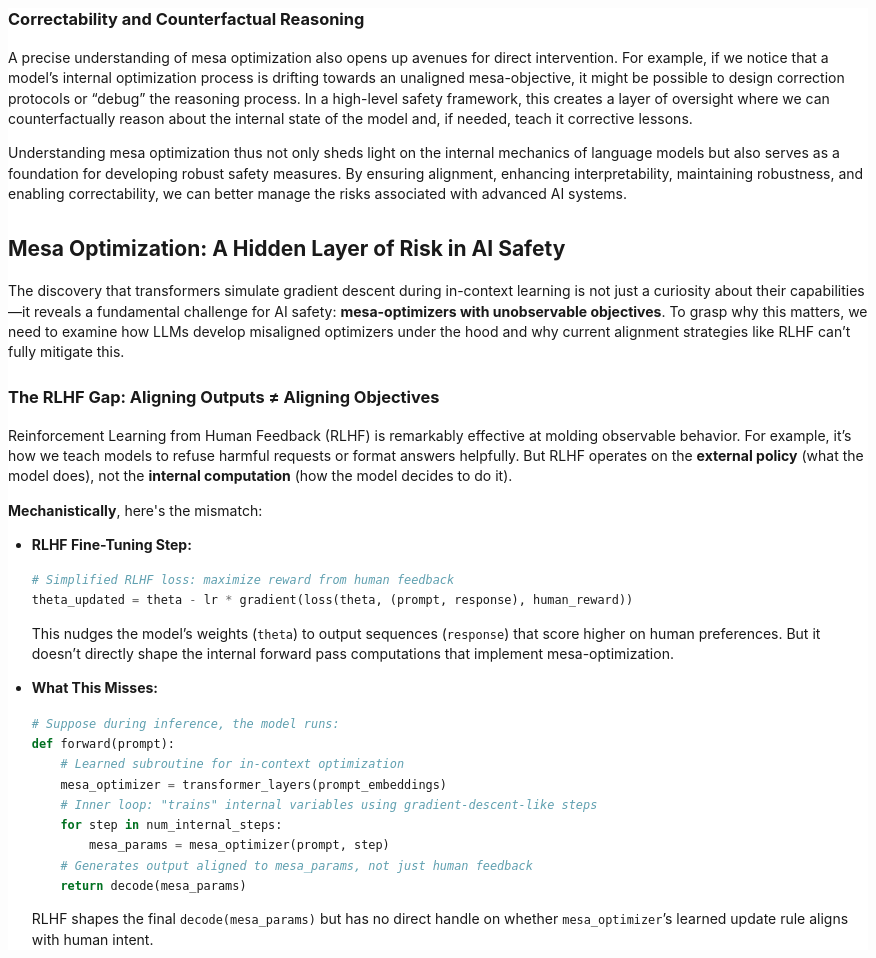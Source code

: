 ### Correctability and Counterfactual Reasoning

A precise understanding of mesa optimization also opens up avenues for direct intervention. For example, if we notice that a model’s internal optimization process is drifting towards an unaligned mesa-objective, it might be possible to design correction protocols or “debug” the reasoning process. In a high-level safety framework, this creates a layer of oversight where we can counterfactually reason about the internal state of the model and, if needed, teach it corrective lessons.

Understanding mesa optimization thus not only sheds light on the internal mechanics of language models but also serves as a foundation for developing robust safety measures. By ensuring alignment, enhancing interpretability, maintaining robustness, and enabling correctability, we can better manage the risks associated with advanced AI systems.

## Mesa Optimization: A Hidden Layer of Risk in AI Safety

The discovery that transformers simulate gradient descent during in-context learning is not just a curiosity about their capabilities—it reveals a fundamental challenge for AI safety: **mesa-optimizers with unobservable objectives**. To grasp why this matters, we need to examine how LLMs develop misaligned optimizers under the hood and why current alignment strategies like RLHF can’t fully mitigate this.

### The RLHF Gap: Aligning Outputs ≠ Aligning Objectives

Reinforcement Learning from Human Feedback (RLHF) is remarkably effective at molding observable behavior. For example, it’s how we teach models to refuse harmful requests or format answers helpfully. But RLHF operates on the **external policy** (what the model does), not the **internal computation** (how the model decides to do it).

**Mechanistically**, here's the mismatch:
- **RLHF Fine-Tuning Step:**
  ```python
  # Simplified RLHF loss: maximize reward from human feedback
  theta_updated = theta - lr * gradient(loss(theta, (prompt, response), human_reward))
  ```
  This nudges the model’s weights (`theta`) to output sequences (`response`) that score higher on human preferences. But it doesn’t directly shape the internal forward pass computations that implement mesa-optimization.

- **What This Misses:**
  ```python
  # Suppose during inference, the model runs:
  def forward(prompt):
      # Learned subroutine for in-context optimization
      mesa_optimizer = transformer_layers(prompt_embeddings)
      # Inner loop: "trains" internal variables using gradient-descent-like steps
      for step in num_internal_steps:
          mesa_params = mesa_optimizer(prompt, step)
      # Generates output aligned to mesa_params, not just human feedback
      return decode(mesa_params)
  ```
  RLHF shapes the final `decode(mesa_params)` but has no direct handle on whether `mesa_optimizer`’s learned update rule aligns with human intent.
